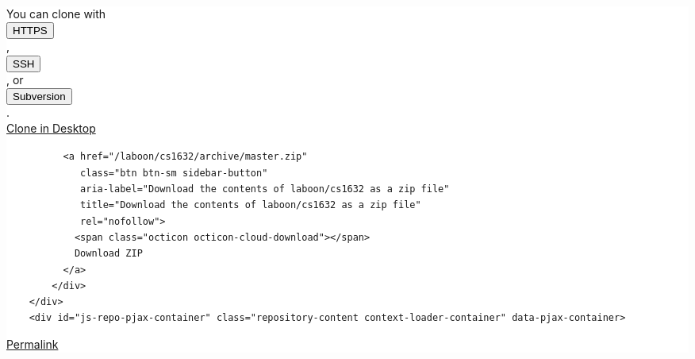 

<div class="clone-options text-small">You can clone with
  <form accept-charset="UTF-8" action="/users/set_protocol?protocol_selector=http&amp;protocol_type=clone" class="inline-form js-clone-selector-form is-enabled" data-form-nonce="6d4d4697dfbd7a40eaa22dfd6208206f4c7939f7" data-remote="true" method="post"><div style="margin:0;padding:0;display:inline"><input name="utf8" type="hidden" value="&#x2713;" /><input name="authenticity_token" type="hidden" value="jpvGhgmM4DTlAW0Rul+E1zdAxYGm2AAmZNAElbH13u1yZFDWms2UCHuvE6gp5bieJDrcQkD5yiOoVhR4rIdhpw==" /></div><button class="btn-link js-clone-selector" data-protocol="http" type="submit">HTTPS</button></form>, <form accept-charset="UTF-8" action="/users/set_protocol?protocol_selector=ssh&amp;protocol_type=clone" class="inline-form js-clone-selector-form is-enabled" data-form-nonce="6d4d4697dfbd7a40eaa22dfd6208206f4c7939f7" data-remote="true" method="post"><div style="margin:0;padding:0;display:inline"><input name="utf8" type="hidden" value="&#x2713;" /><input name="authenticity_token" type="hidden" value="a8Cz3Gdhrr7lZBGoe6VVnprzfCMgSxXdM2le9S5NOBUbmUzHj5IbOkXK3Mmq1U5GzJs1Hx7K7UmuLtDqdmyHeA==" /></div><button class="btn-link js-clone-selector" data-protocol="ssh" type="submit">SSH</button></form>, or <form accept-charset="UTF-8" action="/users/set_protocol?protocol_selector=subversion&amp;protocol_type=clone" class="inline-form js-clone-selector-form is-enabled" data-form-nonce="6d4d4697dfbd7a40eaa22dfd6208206f4c7939f7" data-remote="true" method="post"><div style="margin:0;padding:0;display:inline"><input name="utf8" type="hidden" value="&#x2713;" /><input name="authenticity_token" type="hidden" value="Yl4wMdtNgdCMu9IaLF9oomDRvJJjzJKOXrSo8aFtQ0RkvPtctMM1I7Rr2ZsNZZrs1BF+M1F2qIEPrSspraNzOg==" /></div><button class="btn-link js-clone-selector" data-protocol="subversion" type="submit">Subversion</button></form>.
  <a href="https://help.github.com/articles/which-remote-url-should-i-use" class="help tooltipped tooltipped-n" aria-label="Get help on which URL is right for you.">
    <span class="octicon octicon-question"></span>
  </a>
</div>
  <a href="github-mac://openRepo/https://github.com/laboon/cs1632" class="btn btn-sm sidebar-button" title="Save laboon/cs1632 to your computer and use it in GitHub Desktop." aria-label="Save laboon/cs1632 to your computer and use it in GitHub Desktop.">
    <span class="octicon octicon-desktop-download"></span>
    Clone in Desktop
  </a>

              <a href="/laboon/cs1632/archive/master.zip"
                 class="btn btn-sm sidebar-button"
                 aria-label="Download the contents of laboon/cs1632 as a zip file"
                 title="Download the contents of laboon/cs1632 as a zip file"
                 rel="nofollow">
                <span class="octicon octicon-cloud-download"></span>
                Download ZIP
              </a>
            </div>
        </div>
        <div id="js-repo-pjax-container" class="repository-content context-loader-container" data-pjax-container>

          

<a href="/laboon/cs1632/blob/9ee2857cfda0ad5bf2b40550b324fbde986781ea/deliverables/deliverable2/requirements.md" class="hidden js-permalink-shortcut" data-hotkey="y">Permalink</a>



  <div class="file-navigation js-zeroclipboard-container">
    